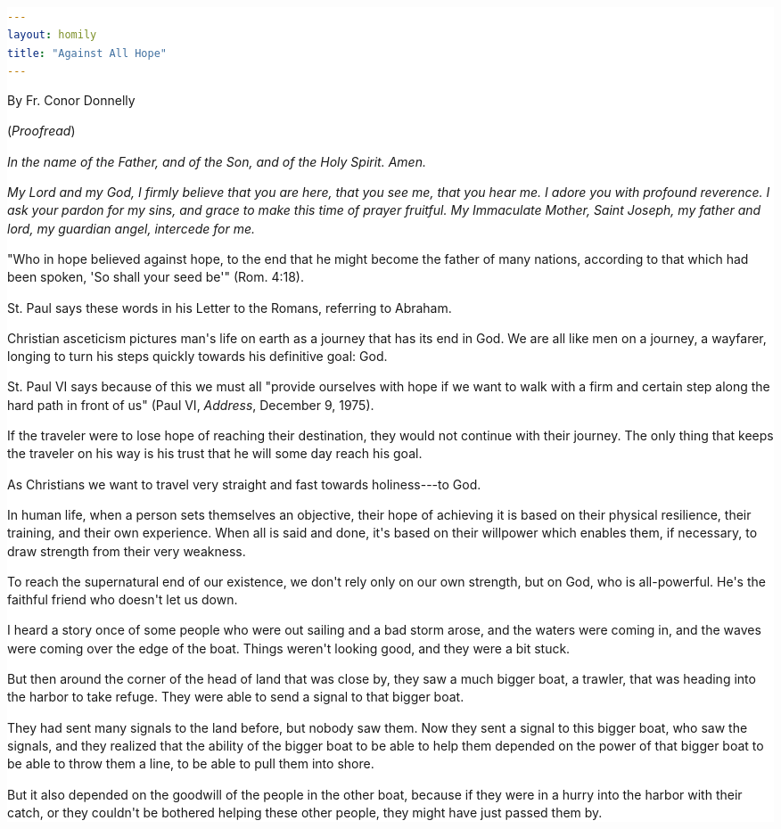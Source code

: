 ```yaml
---
layout: homily
title: "Against All Hope"
---
```


By Fr. Conor Donnelly

(*Proofread*)

*In the name of the Father, and of the Son, and of the Holy Spirit. Amen.*

*My Lord and my God, I firmly believe that you are here, that you see me, that you hear me. I adore you with profound reverence. I ask your pardon for my sins, and grace to make this time of prayer fruitful. My Immaculate Mother, Saint Joseph, my father and lord, my guardian angel, intercede for me.*

"Who in hope believed against hope, to the end that he might become the father of many nations, according to that which had been spoken, 'So shall your seed be'" (Rom. 4:18).

St. Paul says these words in his Letter to the Romans, referring to Abraham.

Christian asceticism pictures man\'s life on earth as a journey that has its end in God. We are all like men on a journey, a wayfarer, longing to turn his steps quickly towards his definitive goal: God.

St. Paul VI says because of this we must all "provide ourselves with hope if we want to walk with a firm and certain step along the hard path in front of us" (Paul VI, *Address*, December 9, 1975).

If the traveler were to lose hope of reaching their destination, they would not continue with their journey. The only thing that keeps the traveler on his way is his trust that he will some day reach his goal.

As Christians we want to travel very straight and fast towards holiness---to God.

In human life, when a person sets themselves an objective, their hope of achieving it is based on their physical resilience, their training, and their own experience. When all is said and done, it\'s based on their willpower which enables them, if necessary, to draw strength from their very weakness.

To reach the supernatural end of our existence, we don\'t rely only on our own strength, but on God, who is all-powerful. He\'s the faithful friend who doesn\'t let us down.

I heard a story once of some people who were out sailing and a bad storm arose, and the waters were coming in, and the waves were coming over the edge of the boat. Things weren\'t looking good, and they were a bit stuck.

But then around the corner of the head of land that was close by, they saw a much bigger boat, a trawler, that was heading into the harbor to take refuge. They were able to send a signal to that bigger boat.

They had sent many signals to the land before, but nobody saw them. Now they sent a signal to this bigger boat, who saw the signals, and they realized that the ability of the bigger boat to be able to help them depended on the power of that bigger boat to be able to throw them a line, to be able to pull them into shore.

But it also depended on the goodwill of the people in the other boat, because if they were in a hurry into the harbor with their catch, or they couldn\'t be bothered helping these other people, they might have just passed them by.
